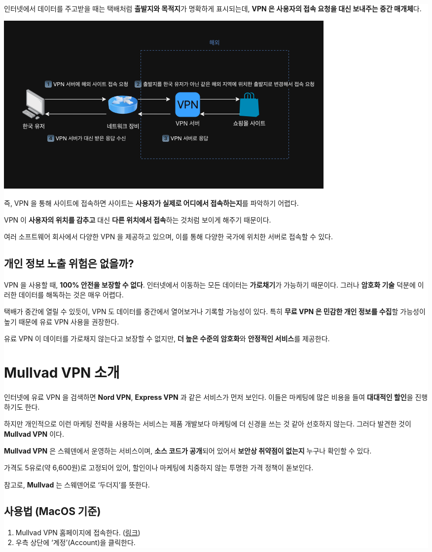 인터넷에서 데이터를 주고받을 때는 택배처럼 **출발지와 목적지**가 명확하게 표시되는데, **VPN 은 사용자의 접속 요청을 대신 보내주는 중간 매개체**다.

![3.png](/assets/images/2024/2024-10-21-how-to-access-geo-restricted-websites-using-mullvad-vpn/3.png)

즉, VPN 을 통해 사이트에 접속하면 사이트는 **사용자가 실제로 어디에서 접속하는지**를 파악하기 어렵다.

VPN 이 **사용자의 위치를 감추고** 대신 **다른 위치에서 접속**하는 것처럼 보이게 해주기 때문이다.

여러 소프트웨어 회사에서 다양한 VPN 을 제공하고 있으며, 이를 통해 다양한 국가에 위치한 서버로 접속할 수 있다.

## 개인 정보 노출 위험은 없을까?

VPN 을 사용할 때, **100% 안전을 보장할 수 없다**. 인터넷에서 이동하는 모든 데이터는 **가로채기**가 가능하기 때문이다. 그러나 **암호화 기술** 덕분에 이러한 데이터를 해독하는 것은 매우 어렵다.

택배가 중간에 열릴 수 있듯이, VPN 도 데이터를 중간에서 열어보거나 기록할 가능성이 있다. 특히 **무료 VPN 은 민감한 개인 정보를 수집**할 가능성이 높기 때문에 유료 VPN 사용을 권장한다.

유료 VPN 이 데이터를 가로채지 않는다고 보장할 수 없지만, **더 높은 수준의 암호화**와 **안정적인 서비스**를 제공한다.

# Mullvad VPN 소개

인터넷에 유료 VPN 을 검색하면 **Nord VPN**, **Express VPN** 과 같은 서비스가 먼저 보인다. 이들은 마케팅에 많은 비용을 들여 **대대적인 할인**을 진행하기도 한다.

하지만 개인적으로 이런 마케팅 전략을 사용하는 서비스는 제품 개발보다 마케팅에 더 신경을 쓰는 것 같아 선호하지 않는다. 그러다 발견한 것이 **Mullvad VPN** 이다.

**Mullvad VPN** 은 스웨덴에서 운영하는 서비스이며, **소스 코드가 공개**되어 있어서 **보안상 취약점이 없는지** 누구나 확인할 수 있다.

가격도 5유로(약 6,600원)로 고정되어 있어, 할인이나 마케팅에 치중하지 않는 투명한 가격 정책이 돋보인다.

참고로, **Mullvad** 는 스웨덴어로 ‘두더지’를 뜻한다.

## 사용법 (MacOS 기준)

1. Mullvad VPN 홈페이지에 접속한다. ([링크](https://mullvad.net/))
2. 우측 상단에 ‘계정’(Account)을 클릭한다.

